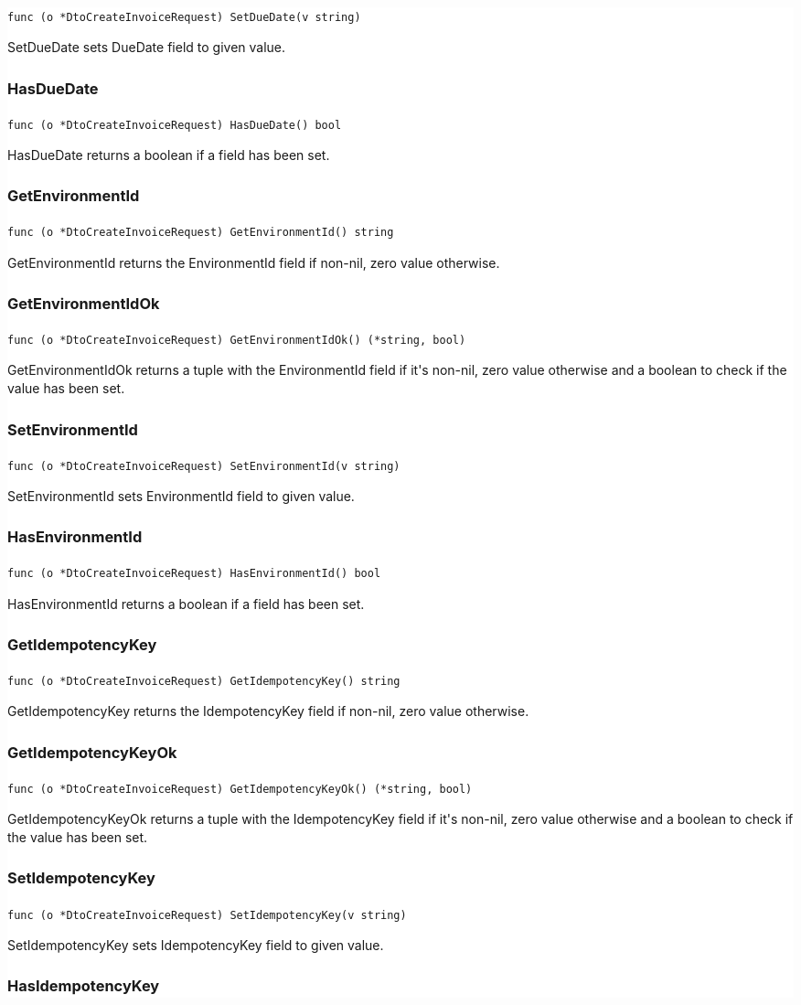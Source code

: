 `func (o *DtoCreateInvoiceRequest) SetDueDate(v string)`

SetDueDate sets DueDate field to given value.

### HasDueDate

`func (o *DtoCreateInvoiceRequest) HasDueDate() bool`

HasDueDate returns a boolean if a field has been set.

### GetEnvironmentId

`func (o *DtoCreateInvoiceRequest) GetEnvironmentId() string`

GetEnvironmentId returns the EnvironmentId field if non-nil, zero value otherwise.

### GetEnvironmentIdOk

`func (o *DtoCreateInvoiceRequest) GetEnvironmentIdOk() (*string, bool)`

GetEnvironmentIdOk returns a tuple with the EnvironmentId field if it's non-nil, zero value otherwise
and a boolean to check if the value has been set.

### SetEnvironmentId

`func (o *DtoCreateInvoiceRequest) SetEnvironmentId(v string)`

SetEnvironmentId sets EnvironmentId field to given value.

### HasEnvironmentId

`func (o *DtoCreateInvoiceRequest) HasEnvironmentId() bool`

HasEnvironmentId returns a boolean if a field has been set.

### GetIdempotencyKey

`func (o *DtoCreateInvoiceRequest) GetIdempotencyKey() string`

GetIdempotencyKey returns the IdempotencyKey field if non-nil, zero value otherwise.

### GetIdempotencyKeyOk

`func (o *DtoCreateInvoiceRequest) GetIdempotencyKeyOk() (*string, bool)`

GetIdempotencyKeyOk returns a tuple with the IdempotencyKey field if it's non-nil, zero value otherwise
and a boolean to check if the value has been set.

### SetIdempotencyKey

`func (o *DtoCreateInvoiceRequest) SetIdempotencyKey(v string)`

SetIdempotencyKey sets IdempotencyKey field to given value.

### HasIdempotencyKey
